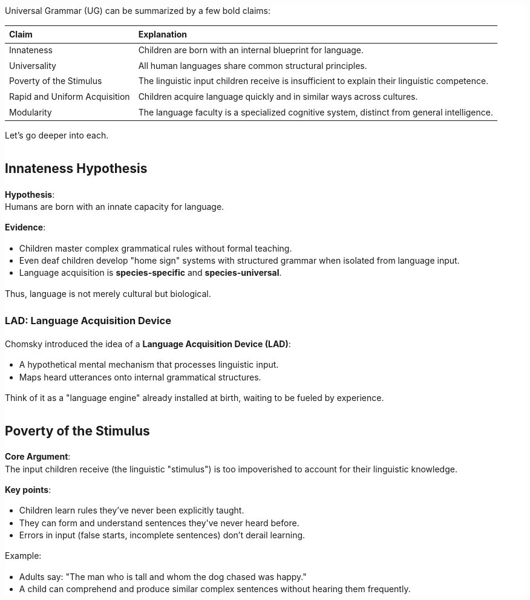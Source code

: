Universal Grammar (UG) can be summarized by a few bold claims:

| Claim                         | Explanation                                                                                   |
| :---------------------------- | :-------------------------------------------------------------------------------------------- |
| Innateness                    | Children are born with an internal blueprint for language.                                    |
| Universality                  | All human languages share common structural principles.                                       |
| Poverty of the Stimulus       | The linguistic input children receive is insufficient to explain their linguistic competence. |
| Rapid and Uniform Acquisition | Children acquire language quickly and in similar ways across cultures.                        |
| Modularity                    | The language faculty is a specialized cognitive system, distinct from general intelligence.   |

Let’s go deeper into each.


## Innateness Hypothesis

**Hypothesis**:  
Humans are born with an innate capacity for language.

**Evidence**:

- Children master complex grammatical rules without formal teaching.
- Even deaf children develop "home sign" systems with structured grammar when isolated from language input.
- Language acquisition is **species-specific** and **species-universal**.

Thus, language is not merely cultural but biological.

### LAD: Language Acquisition Device

Chomsky introduced the idea of a **Language Acquisition Device (LAD)**:

- A hypothetical mental mechanism that processes linguistic input.
- Maps heard utterances onto internal grammatical structures.

Think of it as a "language engine" already installed at birth, waiting to be fueled by experience.


## Poverty of the Stimulus

**Core Argument**:  
The input children receive (the linguistic "stimulus") is too impoverished to account for their linguistic knowledge.

**Key points**:

- Children learn rules they’ve never been explicitly taught.
- They can form and understand sentences they've never heard before.
- Errors in input (false starts, incomplete sentences) don’t derail learning.

Example:

- Adults say: "The man who is tall and whom the dog chased was happy."
- A child can comprehend and produce similar complex sentences without hearing them frequently.
